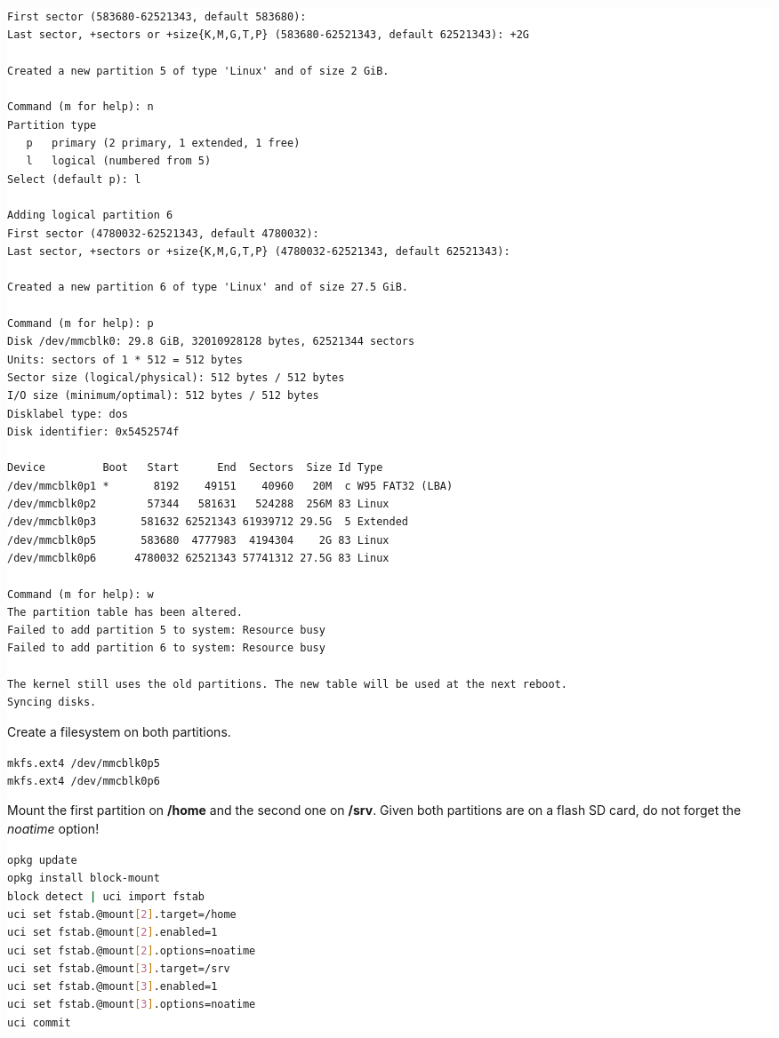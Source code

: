 ```raw
First sector (583680-62521343, default 583680): 
Last sector, +sectors or +size{K,M,G,T,P} (583680-62521343, default 62521343): +2G

Created a new partition 5 of type 'Linux' and of size 2 GiB.

Command (m for help): n
Partition type
   p   primary (2 primary, 1 extended, 1 free)
   l   logical (numbered from 5)
Select (default p): l

Adding logical partition 6
First sector (4780032-62521343, default 4780032): 
Last sector, +sectors or +size{K,M,G,T,P} (4780032-62521343, default 62521343): 

Created a new partition 6 of type 'Linux' and of size 27.5 GiB.

Command (m for help): p
Disk /dev/mmcblk0: 29.8 GiB, 32010928128 bytes, 62521344 sectors
Units: sectors of 1 * 512 = 512 bytes
Sector size (logical/physical): 512 bytes / 512 bytes
I/O size (minimum/optimal): 512 bytes / 512 bytes
Disklabel type: dos
Disk identifier: 0x5452574f

Device         Boot   Start      End  Sectors  Size Id Type
/dev/mmcblk0p1 *       8192    49151    40960   20M  c W95 FAT32 (LBA)
/dev/mmcblk0p2        57344   581631   524288  256M 83 Linux
/dev/mmcblk0p3       581632 62521343 61939712 29.5G  5 Extended
/dev/mmcblk0p5       583680  4777983  4194304    2G 83 Linux
/dev/mmcblk0p6      4780032 62521343 57741312 27.5G 83 Linux

Command (m for help): w
The partition table has been altered.
Failed to add partition 5 to system: Resource busy
Failed to add partition 6 to system: Resource busy

The kernel still uses the old partitions. The new table will be used at the next reboot. 
Syncing disks.
```

Create a filesystem on both partitions.

```sh
mkfs.ext4 /dev/mmcblk0p5
mkfs.ext4 /dev/mmcblk0p6
```

Mount the first partition on **/home** and the second one on **/srv**. Given both partitions are on a flash SD card, do not forget the *noatime* option!

```sh
opkg update
opkg install block-mount
block detect | uci import fstab
uci set fstab.@mount[2].target=/home
uci set fstab.@mount[2].enabled=1
uci set fstab.@mount[2].options=noatime
uci set fstab.@mount[3].target=/srv
uci set fstab.@mount[3].enabled=1
uci set fstab.@mount[3].options=noatime
uci commit
```
